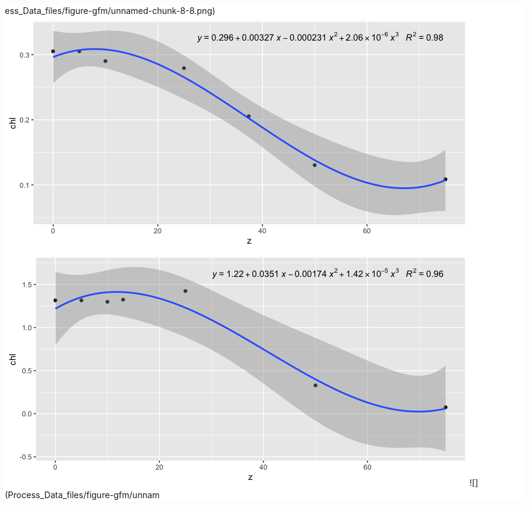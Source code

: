 ess_Data_files/figure-gfm/unnamed-chunk-8-8.png)![](Process_Data_files/figure-gfm/unnamed-chunk-8-9.png)![](Process_Data_files/figure-gfm/unnamed-chunk-8-10.png)![](Process_Data_files/figure-gfm/unnam